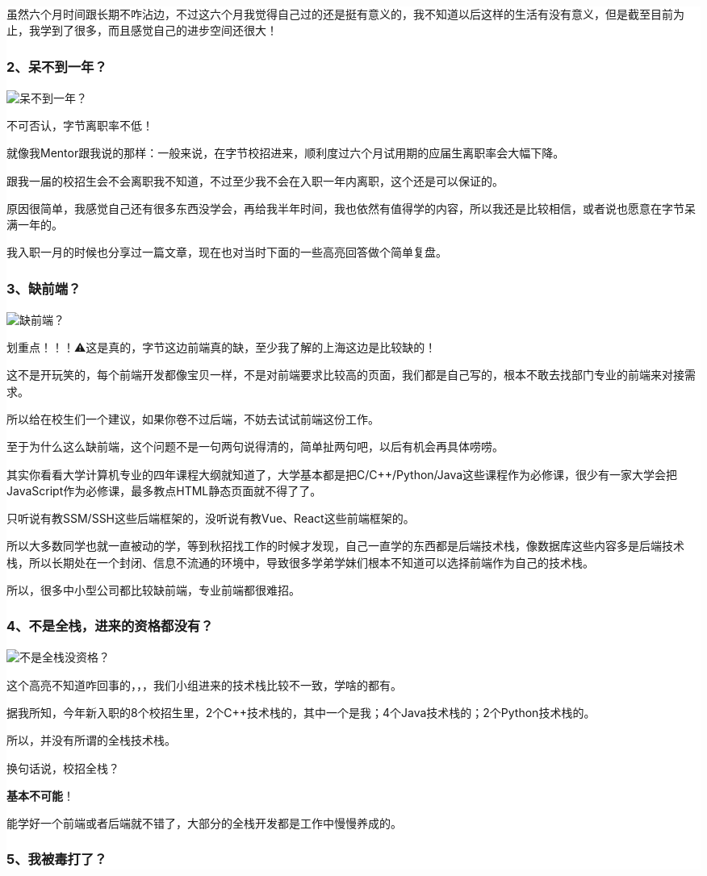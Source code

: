 虽然六个月时间跟长期不咋沾边，不过这六个月我觉得自己过的还是挺有意义的，我不知道以后这样的生活有没有意义，但是截至目前为止，我学到了很多，而且感觉自己的进步空间还很大！

### 2、呆不到一年？

![呆不到一年？](https://axiu-image-bed.oss-cn-shanghai.aliyuncs.com/img/202205220048107.png)

不可否认，字节离职率不低！

就像我Mentor跟我说的那样：一般来说，在字节校招进来，顺利度过六个月试用期的应届生离职率会大幅下降。

跟我一届的校招生会不会离职我不知道，不过至少我不会在入职一年内离职，这个还是可以保证的。

原因很简单，我感觉自己还有很多东西没学会，再给我半年时间，我也依然有值得学的内容，所以我还是比较相信，或者说也愿意在字节呆满一年的。



我入职一月的时候也分享过一篇文章，现在也对当时下面的一些高亮回答做个简单复盘。

### 3、缺前端？

![缺前端？](https://axiu-image-bed.oss-cn-shanghai.aliyuncs.com/img/202205220048247.png)

划重点！！！⚠️这是真的，字节这边前端真的缺，至少我了解的上海这边是比较缺的！

这不是开玩笑的，每个前端开发都像宝贝一样，不是对前端要求比较高的页面，我们都是自己写的，根本不敢去找部门专业的前端来对接需求。

所以给在校生们一个建议，如果你卷不过后端，不妨去试试前端这份工作。

至于为什么这么缺前端，这个问题不是一句两句说得清的，简单扯两句吧，以后有机会再具体唠唠。



其实你看看大学计算机专业的四年课程大纲就知道了，大学基本都是把C/C++/Python/Java这些课程作为必修课，很少有一家大学会把JavaScript作为必修课，最多教点HTML静态页面就不得了了。

只听说有教SSM/SSH这些后端框架的，没听说有教Vue、React这些前端框架的。

所以大多数同学也就一直被动的学，等到秋招找工作的时候才发现，自己一直学的东西都是后端技术栈，像数据库这些内容多是后端技术栈，所以长期处在一个封闭、信息不流通的环境中，导致很多学弟学妹们根本不知道可以选择前端作为自己的技术栈。

所以，很多中小型公司都比较缺前端，专业前端都很难招。



### 4、不是全栈，进来的资格都没有？

![不是全栈没资格？](https://axiu-image-bed.oss-cn-shanghai.aliyuncs.com/img/202205220048160.png)

这个高亮不知道咋回事的，，，我们小组进来的技术栈比较不一致，学啥的都有。

据我所知，今年新入职的8个校招生里，2个C++技术栈的，其中一个是我；4个Java技术栈的；2个Python技术栈的。

所以，并没有所谓的全栈技术栈。

换句话说，校招全栈？

**基本不可能**！

能学好一个前端或者后端就不错了，大部分的全栈开发都是工作中慢慢养成的。

### 5、我被毒打了？
